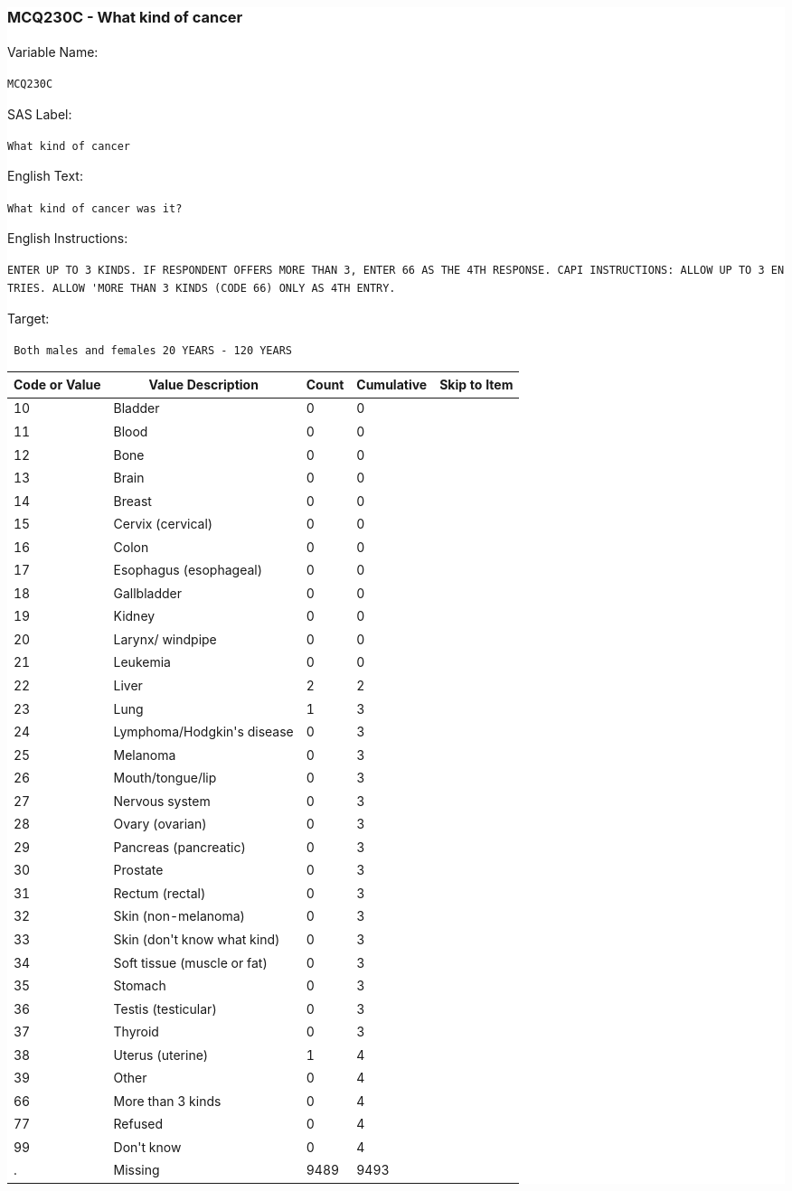 ### MCQ230C - What kind of cancer

Variable Name:

    MCQ230C
SAS Label:

    What kind of cancer
English Text:

    What kind of cancer was it?
English Instructions:

    ENTER UP TO 3 KINDS. IF RESPONDENT OFFERS MORE THAN 3, ENTER 66 AS THE 4TH RESPONSE. CAPI INSTRUCTIONS: ALLOW UP TO 3 ENTRIES. ALLOW 'MORE THAN 3 KINDS (CODE 66) ONLY AS 4TH ENTRY.
Target:

     Both males and females 20 YEARS - 120 YEARS
Code or Value | Value Description | Count | Cumulative | Skip to Item  
---|---|---|---|---  
10 | Bladder | 0 | 0 |   
11 | Blood | 0 | 0 |   
12 | Bone | 0 | 0 |   
13 | Brain | 0 | 0 |   
14 | Breast | 0 | 0 |   
15 | Cervix (cervical) | 0 | 0 |   
16 | Colon | 0 | 0 |   
17 | Esophagus (esophageal) | 0 | 0 |   
18 | Gallbladder | 0 | 0 |   
19 | Kidney | 0 | 0 |   
20 | Larynx/ windpipe | 0 | 0 |   
21 | Leukemia | 0 | 0 |   
22 | Liver | 2 | 2 |   
23 | Lung | 1 | 3 |   
24 | Lymphoma/Hodgkin's disease | 0 | 3 |   
25 | Melanoma | 0 | 3 |   
26 | Mouth/tongue/lip | 0 | 3 |   
27 | Nervous system | 0 | 3 |   
28 | Ovary (ovarian) | 0 | 3 |   
29 | Pancreas (pancreatic) | 0 | 3 |   
30 | Prostate | 0 | 3 |   
31 | Rectum (rectal) | 0 | 3 |   
32 | Skin (non-melanoma) | 0 | 3 |   
33 | Skin (don't know what kind) | 0 | 3 |   
34 | Soft tissue (muscle or fat) | 0 | 3 |   
35 | Stomach | 0 | 3 |   
36 | Testis (testicular) | 0 | 3 |   
37 | Thyroid | 0 | 3 |   
38 | Uterus (uterine) | 1 | 4 |   
39 | Other | 0 | 4 |   
66 | More than 3 kinds | 0 | 4 |   
77 | Refused | 0 | 4 |   
99 | Don't know | 0 | 4 |   
. | Missing | 9489 | 9493 |   
  